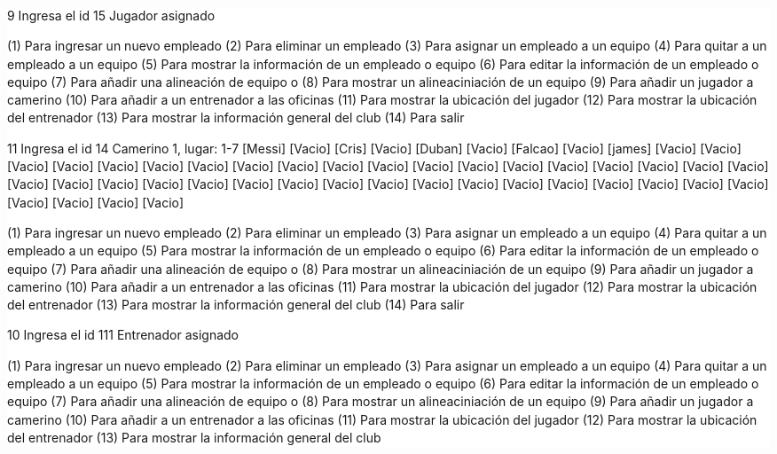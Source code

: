 9
Ingresa el id
15
 Jugador asignado

(1) Para ingresar un nuevo empleado
(2) Para eliminar un empleado
(3) Para asignar un empleado a un equipo
(4) Para quitar a un empleado a un equipo
(5) Para mostrar la información de un empleado o equipo
(6) Para editar la información de un empleado o equipo
(7) Para añadir una alineación de equipo o
(8) Para mostrar un alineaciniación de un equipo
(9) Para añadir un jugador a camerino
(10) Para añadir a un entrenador a las oficinas
(11) Para mostrar la ubicación del jugador
(12) Para mostrar la ubicación del entrenador
(13) Para mostrar la información general del club
(14) Para salir

11
Ingresa el id
14
Camerino 1, lugar: 1-7
 [Messi]  [Vacio]  [Cris]  [Vacio]  [Duban]  [Vacio]  [Falcao]
 [Vacio]  [james]  [Vacio]  [Vacio]  [Vacio]  [Vacio]  [Vacio]
 [Vacio]  [Vacio]  [Vacio]  [Vacio]  [Vacio]  [Vacio]  [Vacio]
 [Vacio]  [Vacio]  [Vacio]  [Vacio]  [Vacio]  [Vacio]  [Vacio]
 [Vacio]  [Vacio]  [Vacio]  [Vacio]  [Vacio]  [Vacio]  [Vacio]
 [Vacio]  [Vacio]  [Vacio]  [Vacio]  [Vacio]  [Vacio]  [Vacio]
 [Vacio]  [Vacio]  [Vacio]  [Vacio]  [Vacio]  [Vacio]  [Vacio]


(1) Para ingresar un nuevo empleado
(2) Para eliminar un empleado
(3) Para asignar un empleado a un equipo
(4) Para quitar a un empleado a un equipo
(5) Para mostrar la información de un empleado o equipo
(6) Para editar la información de un empleado o equipo
(7) Para añadir una alineación de equipo o
(8) Para mostrar un alineaciniación de un equipo
(9) Para añadir un jugador a camerino
(10) Para añadir a un entrenador a las oficinas
(11) Para mostrar la ubicación del jugador
(12) Para mostrar la ubicación del entrenador
(13) Para mostrar la información general del club
(14) Para salir

10
Ingresa el id
111
Entrenador asignado

(1) Para ingresar un nuevo empleado
(2) Para eliminar un empleado
(3) Para asignar un empleado a un equipo
(4) Para quitar a un empleado a un equipo
(5) Para mostrar la información de un empleado o equipo
(6) Para editar la información de un empleado o equipo
(7) Para añadir una alineación de equipo o
(8) Para mostrar un alineaciniación de un equipo
(9) Para añadir un jugador a camerino
(10) Para añadir a un entrenador a las oficinas
(11) Para mostrar la ubicación del jugador
(12) Para mostrar la ubicación del entrenador
(13) Para mostrar la información general del club